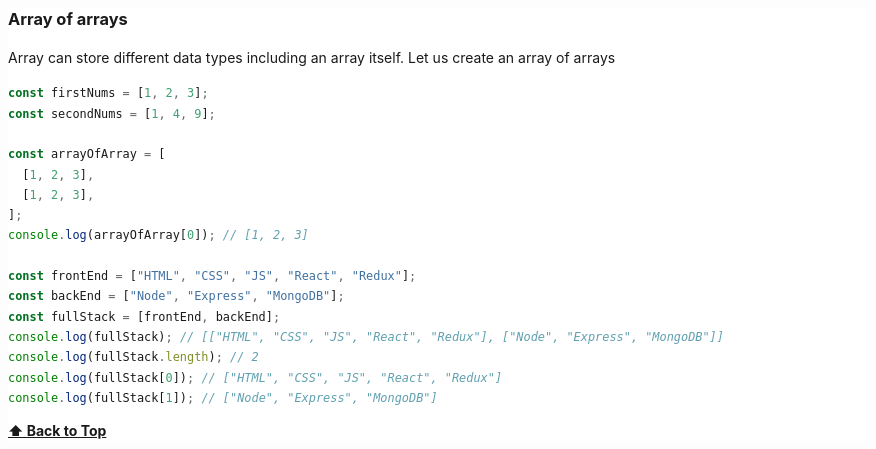 ### Array of arrays

Array can store different data types including an array itself. Let us create an array of arrays

```js
const firstNums = [1, 2, 3];
const secondNums = [1, 4, 9];

const arrayOfArray = [
  [1, 2, 3],
  [1, 2, 3],
];
console.log(arrayOfArray[0]); // [1, 2, 3]

const frontEnd = ["HTML", "CSS", "JS", "React", "Redux"];
const backEnd = ["Node", "Express", "MongoDB"];
const fullStack = [frontEnd, backEnd];
console.log(fullStack); // [["HTML", "CSS", "JS", "React", "Redux"], ["Node", "Express", "MongoDB"]]
console.log(fullStack.length); // 2
console.log(fullStack[0]); // ["HTML", "CSS", "JS", "React", "Redux"]
console.log(fullStack[1]); // ["Node", "Express", "MongoDB"]
```

**[⬆ Back to Top](#Non-Primitive-Data-Types)**
